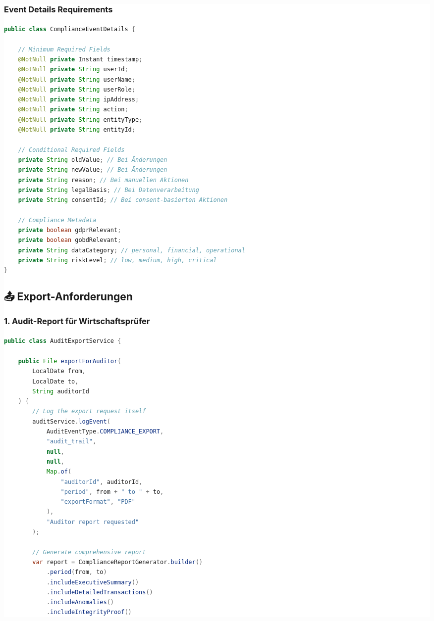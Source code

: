 ### Event Details Requirements

```java
public class ComplianceEventDetails {
    
    // Minimum Required Fields
    @NotNull private Instant timestamp;
    @NotNull private String userId;
    @NotNull private String userName;
    @NotNull private String userRole;
    @NotNull private String ipAddress;
    @NotNull private String action;
    @NotNull private String entityType;
    @NotNull private String entityId;
    
    // Conditional Required Fields
    private String oldValue; // Bei Änderungen
    private String newValue; // Bei Änderungen
    private String reason; // Bei manuellen Aktionen
    private String legalBasis; // Bei Datenverarbeitung
    private String consentId; // Bei consent-basierten Aktionen
    
    // Compliance Metadata
    private boolean gdprRelevant;
    private boolean gobdRelevant;
    private String dataCategory; // personal, financial, operational
    private String riskLevel; // low, medium, high, critical
}
```

## 📤 Export-Anforderungen

### 1. Audit-Report für Wirtschaftsprüfer

```java
public class AuditExportService {
    
    public File exportForAuditor(
        LocalDate from,
        LocalDate to,
        String auditorId
    ) {
        // Log the export request itself
        auditService.logEvent(
            AuditEventType.COMPLIANCE_EXPORT,
            "audit_trail",
            null,
            null,
            Map.of(
                "auditorId", auditorId,
                "period", from + " to " + to,
                "exportFormat", "PDF"
            ),
            "Auditor report requested"
        );
        
        // Generate comprehensive report
        var report = ComplianceReportGenerator.builder()
            .period(from, to)
            .includeExecutiveSummary()
            .includeDetailedTransactions()
            .includeAnomalies()
            .includeIntegrityProof()
```